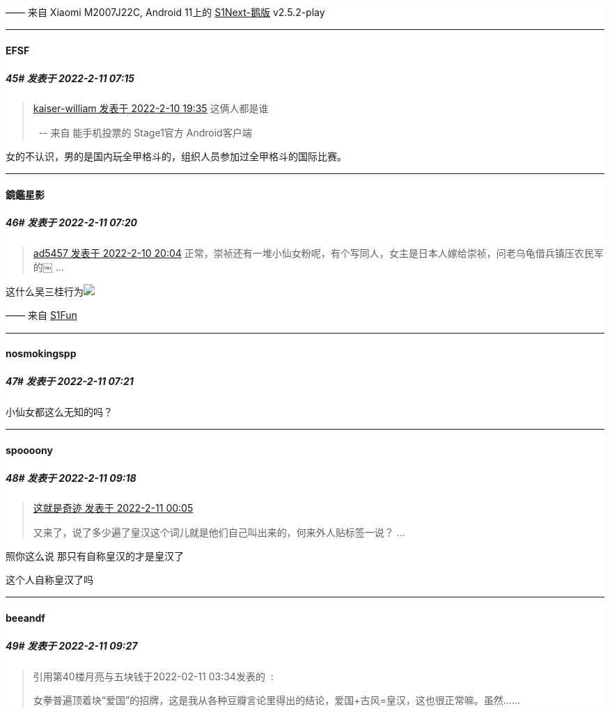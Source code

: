 —— 来自 Xiaomi M2007J22C, Android 11上的 [S1Next-鹅版](https://github.com/ykrank/S1-Next/releases) v2.5.2-play

*****

####  EFSF  
##### 45#       发表于 2022-2-11 07:15

<blockquote><a href="httphttps://bbs.saraba1st.com/2b/forum.php?mod=redirect&amp;goto=findpost&amp;pid=54626872&amp;ptid=2051816" target="_blank">kaiser-william 发表于 2022-2-10 19:35</a>
这俩人都是谁

  -- 来自 能手机投票的 Stage1官方 Android客户端</blockquote>
女的不认识，男的是国内玩全甲格斗的，组织人员参加过全甲格斗的国际比赛。

*****

####  鏡鑑星影  
##### 46#       发表于 2022-2-11 07:20

<blockquote><a href="httphttps://bbs.saraba1st.com/2b/forum.php?mod=redirect&amp;goto=findpost&amp;pid=54627389&amp;ptid=2051816" target="_blank">ad5457 发表于 2022-2-10 20:04</a>
正常，崇祯还有一堆小仙女粉呢，有个写同人，女主是日本人嫁给崇祯，问老乌龟借兵镇压农民军的￼ ...</blockquote>
这什么吴三桂行为<img src="https://static.saraba1st.com/image/smiley/face2017/068.png" referrerpolicy="no-referrer">

—— 来自 [S1Fun](https://s1fun.koalcat.com)

*****

####  nosmokingspp  
##### 47#       发表于 2022-2-11 07:21

小仙女都这么无知的吗？

*****

####  spoooony  
##### 48#       发表于 2022-2-11 09:18

<blockquote><a href="httphttps://bbs.saraba1st.com/2b/forum.php?mod=redirect&amp;goto=findpost&amp;pid=54632096&amp;ptid=2051816" target="_blank">这就是奇迹 发表于 2022-2-11 00:05</a>

又来了，说了多少遍了皇汉这个词儿就是他们自己叫出来的，何来外人贴标签一说？ ...</blockquote>
照你这么说 那只有自称皇汉的才是皇汉了

这个人自称皇汉了吗

*****

####  beeandf  
##### 49#       发表于 2022-2-11 09:27

<blockquote>引用第40楼月亮与五块钱于2022-02-11 03:34发表的  :

女拳普遍顶着块“爱国”的招牌，这是我从各种豆瓣言论里得出的结论，爱国+古风=皇汉，这也很正常嘛。虽然......</blockquote>
